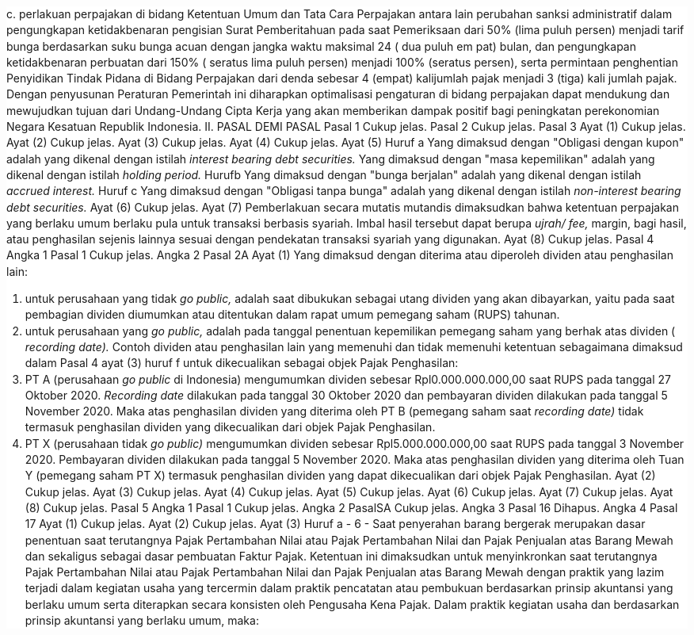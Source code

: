c. perlakuan perpajakan di bidang Ketentuan Umum dan Tata Cara Perpajakan antara lain perubahan sanksi administratif dalam pengungkapan ketidakbenaran pengisian Surat Pemberitahuan pada saat Pemeriksaan dari 50% (lima puluh persen) menjadi tarif bunga berdasarkan suku bunga acuan dengan jangka waktu maksimal 24 ( dua puluh em pat) bulan, dan pengungkapan ketidakbenaran perbuatan dari 150% ( seratus lima puluh persen) menjadi 100% (seratus persen), serta permintaan penghentian Penyidikan Tindak Pidana di Bidang Perpajakan dari denda sebesar 4 (empat) kalijumlah pajak menjadi 3 (tiga) kali jumlah pajak. Dengan penyusunan Peraturan Pemerintah ini diharapkan optimalisasi pengaturan di bidang perpajakan dapat mendukung dan mewujudkan tujuan dari Undang-Undang Cipta Kerja yang akan memberikan dampak positif bagi peningkatan perekonomian Negara Kesatuan Republik Indonesia. II. PASAL DEMI PASAL
Pasal 1
Cukup jelas.
Pasal 2
Cukup jelas.
Pasal 3
Ayat (1) Cukup jelas. Ayat (2) Cukup jelas. Ayat (3) Cukup jelas. Ayat (4) Cukup jelas. Ayat (5) Huruf a Yang dimaksud dengan "Obligasi dengan kupon" adalah yang dikenal dengan istilah _interest bearing_ _debt_ _securities._ Yang dimaksud dengan "masa kepemilikan" adalah yang dikenal dengan istilah _holding period._ Hurufb Yang dimaksud dengan "bunga berjalan" adalah yang dikenal dengan istilah _accrued interest._ Huruf c Yang dimaksud dengan "Obligasi tanpa bunga" adalah yang dikenal dengan istilah _non-interest bearing_ _debt_ _securities._ Ayat (6) Cukup jelas. Ayat (7) Pemberlakuan secara mutatis mutandis dimaksudkan bahwa ketentuan perpajakan yang berlaku umum berlaku pula untuk transaksi berbasis syariah. Imbal hasil tersebut dapat berupa _ujrah/_ _fee,_ margin, bagi hasil, atau penghasilan sejenis lainnya sesuai dengan pendekatan transaksi syariah yang digunakan. Ayat (8) Cukup jelas.
Pasal 4
Angka 1
Pasal 1
Cukup jelas. Angka 2
Pasal 2A
Ayat (1) Yang dimaksud dengan diterima atau diperoleh dividen atau penghasilan lain:
1. untuk perusahaan yang tidak _go public,_ adalah saat dibukukan sebagai utang dividen yang akan dibayarkan, yaitu pada saat pembagian dividen diumumkan atau ditentukan dalam rapat umum pemegang saham (RUPS) tahunan.
2. untuk perusahaan yang _go public,_ adalah pada tanggal penentuan kepemilikan pemegang saham yang berhak atas dividen ( _recording date)._ Contoh dividen atau penghasilan lain yang memenuhi dan tidak memenuhi ketentuan sebagaimana dimaksud dalam Pasal 4 ayat (3) huruf f untuk dikecualikan sebagai objek Pajak Penghasilan:
1. PT A (perusahaan _go public_ di Indonesia) mengumumkan dividen sebesar Rpl0.000.000.000,00 saat RUPS pada tanggal 27 Oktober 2020. _Recording_ _date_ dilakukan pada tanggal 30 Oktober 2020 dan pembayaran dividen dilakukan pada tanggal 5 November 2020. Maka atas penghasilan dividen yang diterima oleh PT B (pemegang saham saat _recording date)_ tidak termasuk penghasilan dividen yang dikecualikan dari objek Pajak Penghasilan.
2. PT X (perusahaan tidak _go public)_ mengumumkan dividen sebesar Rpl5.000.000.000,00 saat RUPS pada tanggal 3 November 2020. Pembayaran dividen dilakukan pada tanggal 5 November 2020. Maka atas penghasilan dividen yang diterima oleh Tuan Y (pemegang saham PT X) termasuk penghasilan dividen yang dapat dikecualikan dari objek Pajak Penghasilan. Ayat (2) Cukup jelas. Ayat (3) Cukup jelas. Ayat (4) Cukup jelas. Ayat (5) Cukup jelas. Ayat (6) Cukup jelas. Ayat (7) Cukup jelas. Ayat (8) Cukup jelas.
Pasal 5
Angka 1
Pasal 1
Cukup jelas. Angka 2 PasalSA Cukup jelas. Angka 3
Pasal 16
Dihapus. Angka 4
Pasal 17
Ayat (1) Cukup jelas. Ayat (2) Cukup jelas. Ayat (3) Huruf a - 6 - Saat penyerahan barang bergerak merupakan dasar penentuan saat terutangnya Pajak Pertambahan Nilai atau Pajak Pertambahan Nilai dan Pajak Penjualan atas Barang Mewah dan sekaligus sebagai dasar pembuatan Faktur Pajak. Ketentuan ini dimaksudkan untuk menyinkronkan saat terutangnya Pajak Pertambahan Nilai atau Pajak Pertambahan Nilai dan Pajak Penjualan atas Barang Mewah dengan praktik yang lazim terjadi dalam kegiatan usaha yang tercermin dalam praktik pencatatan atau pembukuan berdasarkan prinsip akuntansi yang berlaku umum serta diterapkan secara konsisten oleh Pengusaha Kena Pajak. Dalam praktik kegiatan usaha dan berdasarkan prinsip akuntansi yang berlaku umum, maka: